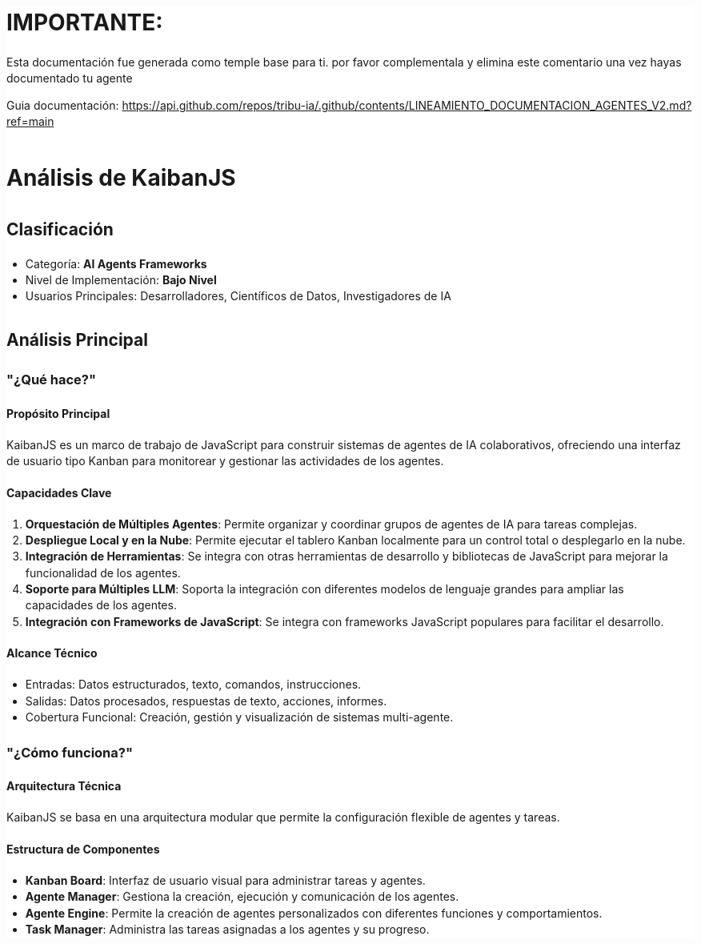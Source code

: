 # IMPORTANTE:

Esta documentación fue generada como temple base para ti. por favor complementala y elimina este comentario una vez hayas documentado tu agente

Guia documentación: https://api.github.com/repos/tribu-ia/.github/contents/LINEAMIENTO_DOCUMENTACION_AGENTES_V2.md?ref=main


# Análisis de KaibanJS

## Clasificación
- Categoría: **AI Agents Frameworks**
- Nivel de Implementación: **Bajo Nivel**
- Usuarios Principales: Desarrolladores, Científicos de Datos, Investigadores de IA

## Análisis Principal

### "¿Qué hace?"

#### Propósito Principal
KaibanJS es un marco de trabajo de JavaScript para construir sistemas de agentes de IA colaborativos, ofreciendo una interfaz de usuario tipo Kanban para monitorear y gestionar las actividades de los agentes.

#### Capacidades Clave
1. **Orquestación de Múltiples Agentes**: Permite organizar y coordinar grupos de agentes de IA para tareas complejas.
2. **Despliegue Local y en la Nube**: Permite ejecutar el tablero Kanban localmente para un control total o desplegarlo en la nube.
3. **Integración de Herramientas**: Se integra con otras herramientas de desarrollo y bibliotecas de JavaScript para mejorar la funcionalidad de los agentes.
4. **Soporte para Múltiples LLM**: Soporta la integración con diferentes modelos de lenguaje grandes para ampliar las capacidades de los agentes.
5. **Integración con Frameworks de JavaScript**: Se integra con frameworks JavaScript populares para facilitar el desarrollo.

#### Alcance Técnico
- Entradas: Datos estructurados, texto, comandos, instrucciones.
- Salidas: Datos procesados, respuestas de texto, acciones, informes.
- Cobertura Funcional: Creación, gestión y visualización de sistemas multi-agente.

### "¿Cómo funciona?"

#### Arquitectura Técnica
KaibanJS se basa en una arquitectura modular que permite la configuración flexible de agentes y tareas. 

#### Estructura de Componentes
- **Kanban Board**: Interfaz de usuario visual para administrar tareas y agentes.
- **Agente Manager**: Gestiona la creación, ejecución y comunicación de los agentes.
- **Agente Engine**: Permite la creación de agentes personalizados con diferentes funciones y comportamientos.
- **Task Manager**: Administra las tareas asignadas a los agentes y su progreso.
